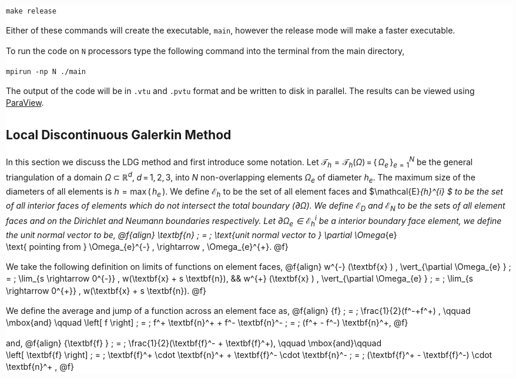 	make release	

Either of these commands will create the executable, <code>main</code>, 
however the release mode will make a faster executable.

To run the code on <code>N</code> processors type the following command into
the terminal from the main directory,

	mpirun -np N ./main

The output of the code will be in <code>.vtu</code> and <code>.pvtu</code> 
format and be written to disk in parallel.  The results can be viewed using 
<a href="http://www.paraview.org/">ParaView</a>. 


## Local Discontinuous Galerkin Method

In this section we discuss the LDG method and first introduce some notation. 
Let $\mathcal{T}_{h} = \mathcal{T}_{h}(\Omega) \, = \, \left\{ \, \Omega_{e} 
\, \right\}_{e=1}^{N}$ be the general triangulation of a domain $\Omega \; 
\subset \; \mathbb{R}^{d}, \; d \, = \, 1, 2, 3$, into $N$ non-overlapping 
elements $\Omega_{e}$ of diameter $h_{e}$.  The maximum size of the diameters
of all elements is $h = \max( \, h_{e}\, )$.  We define $\mathcal{E}_{h}$ 
to be the set of all element faces and $\mathcal{E}_{h}^{i} $ to be the set of
all interior faces of elements which do not intersect the total boundary 
$(\partial \Omega)$. We define $\mathcal{E}_{D}$ and $\mathcal{E}_{N}$ to be
the sets of all element faces and on the Dirichlet and Neumann boundaries 
respectively. Let $\partial \Omega_{e} \in \mathcal{E}_{h}^{i}$ be a interior
boundary face element, we define the unit normal vector to be,
@f{align}
\textbf{n} \; = \; \text{unit normal vector to } \partial \Omega_{e}  
\text{ pointing from } \Omega_{e}^{-} \, \rightarrow  \, \Omega_{e}^{+}.
@f}


We take the following definition on limits of functions on element faces,
@f{align}
w^{-} (\textbf{x} ) \, \vert_{\partial \Omega_{e} } \; = \; 
\lim_{s \rightarrow 0^{-}} \, w(\textbf{x}  +  s  \textbf{n}),  && 
w^{+} (\textbf{x} ) \, \vert_{\partial \Omega_{e} } \; = \; 
\lim_{s \rightarrow 0^{+}} \, w(\textbf{x}  + s  \textbf{n}).
@f} 

We define the average and jump of a function across an element face as,
@f{align}
\{f\} \; = \; \frac{1}{2}(f^-+f^+) , 
\qquad \mbox{and} \qquad 
\left[ f \right] 
\; = \; f^+ \textbf{n}^+ + f^- \textbf{n}^-
\; = \; (f^+  - f^-) \textbf{n}^+,
@f}

and,
@f{align}
\{\textbf{f} \} \; = \; \frac{1}{2}(\textbf{f}^- + \textbf{f}^+), 
\qquad \mbox{and}\qquad  
\left[ \textbf{f} \right] 
\; = \;
\textbf{f}^+ \cdot \textbf{n}^+ + \textbf{f}^- \cdot \textbf{n}^- 
\; = \;
(\textbf{f}^+ - \textbf{f}^-) \cdot \textbf{n}^+ , 
@f}
